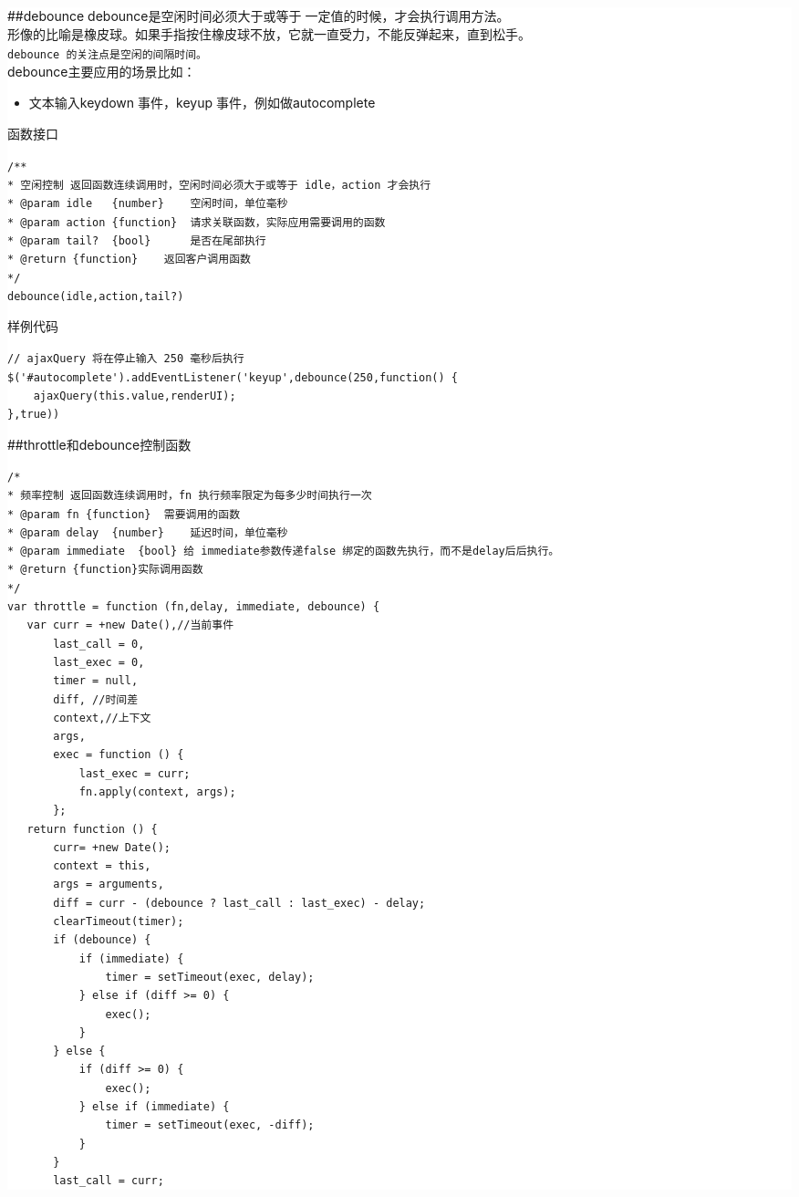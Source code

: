 ##debounce
debounce是空闲时间必须大于或等于 一定值的时候，才会执行调用方法。    
形像的比喻是橡皮球。如果手指按住橡皮球不放，它就一直受力，不能反弹起来，直到松手。     
`debounce 的关注点是空闲的间隔时间。`   
debounce主要应用的场景比如：

* 文本输入keydown 事件，keyup 事件，例如做autocomplete

函数接口

	/**
	* 空闲控制 返回函数连续调用时，空闲时间必须大于或等于 idle，action 才会执行
	* @param idle   {number}    空闲时间，单位毫秒
	* @param action {function}  请求关联函数，实际应用需要调用的函数
	* @param tail?  {bool}      是否在尾部执行
	* @return {function}	返回客户调用函数
	*/
	debounce(idle,action,tail?)
	
样例代码

	// ajaxQuery 将在停止输入 250 毫秒后执行
	$('#autocomplete').addEventListener('keyup',debounce(250,function() {
	    ajaxQuery(this.value,renderUI);
	},true))
	
##throttle和debounce控制函数

    /*
    * 频率控制 返回函数连续调用时，fn 执行频率限定为每多少时间执行一次
    * @param fn {function}  需要调用的函数
    * @param delay  {number}    延迟时间，单位毫秒
    * @param immediate  {bool} 给 immediate参数传递false 绑定的函数先执行，而不是delay后后执行。
    * @return {function}实际调用函数
    */
    var throttle = function (fn,delay, immediate, debounce) {
       var curr = +new Date(),//当前事件
           last_call = 0,
           last_exec = 0,
           timer = null,
           diff, //时间差
           context,//上下文
           args,
           exec = function () {
               last_exec = curr;
               fn.apply(context, args);
           };
       return function () {
           curr= +new Date();
           context = this,
           args = arguments,
           diff = curr - (debounce ? last_call : last_exec) - delay;
           clearTimeout(timer);
           if (debounce) {
               if (immediate) {
                   timer = setTimeout(exec, delay);
               } else if (diff >= 0) {
                   exec();
               }
           } else {
               if (diff >= 0) {
                   exec();
               } else if (immediate) {
                   timer = setTimeout(exec, -diff);
               }
           }
           last_call = curr;
